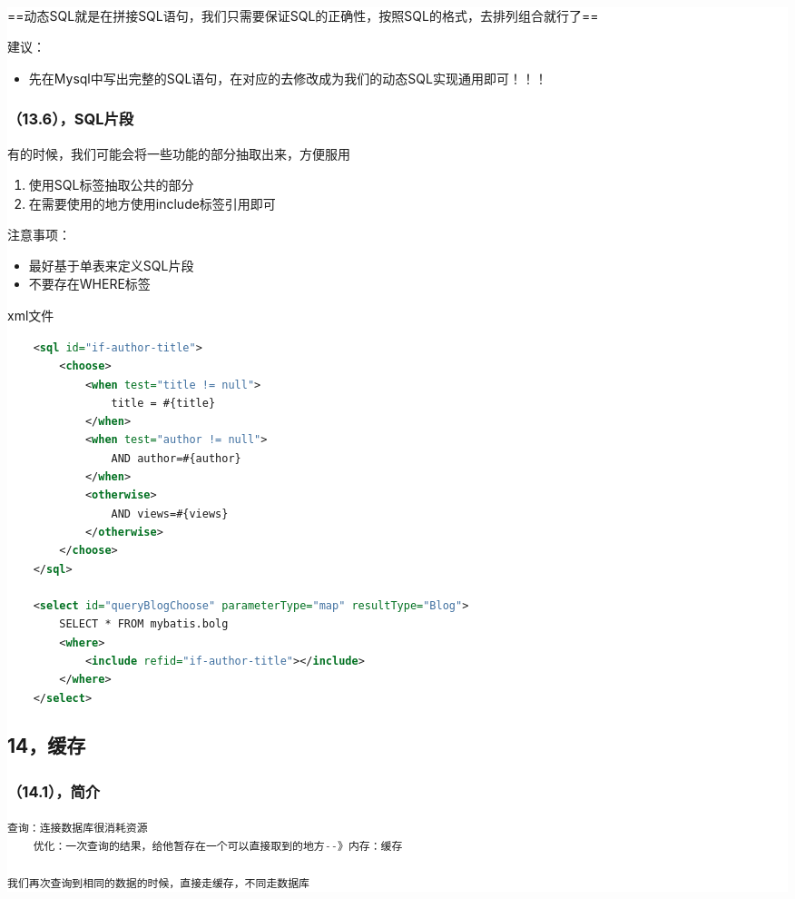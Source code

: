 ==动态SQL就是在拼接SQL语句，我们只需要保证SQL的正确性，按照SQL的格式，去排列组合就行了==

建议：

- 先在Mysql中写出完整的SQL语句，在对应的去修改成为我们的动态SQL实现通用即可！！！



### （13.6），SQL片段

有的时候，我们可能会将一些功能的部分抽取出来，方便服用

1. 使用SQL标签抽取公共的部分
2. 在需要使用的地方使用include标签引用即可



注意事项：

- 最好基于单表来定义SQL片段
- 不要存在WHERE标签



xml文件

```xml
    <sql id="if-author-title">
        <choose>
            <when test="title != null">
                title = #{title}
            </when>
            <when test="author != null">
                AND author=#{author}
            </when>
            <otherwise>
                AND views=#{views}
            </otherwise>
        </choose>
    </sql>
    
    <select id="queryBlogChoose" parameterType="map" resultType="Blog">
        SELECT * FROM mybatis.bolg
        <where>
            <include refid="if-author-title"></include>
        </where>
    </select>
```





## 14，缓存

### （14.1），简介

```c
查询：连接数据库很消耗资源
    优化：一次查询的结果，给他暂存在一个可以直接取到的地方--》内存：缓存
    
我们再次查询到相同的数据的时候，直接走缓存，不同走数据库    
```
